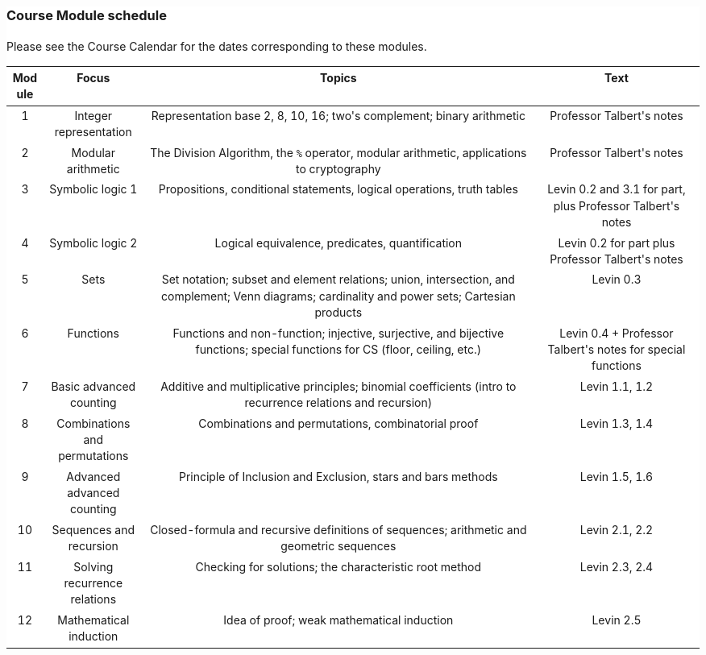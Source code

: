 ### Course Module schedule 

Please see the Course Calendar for the dates corresponding to these modules. 

 

| Module | Focus | Topics | Text | 
| :----: | :----: | :----: | :----: |
| 1 | Integer representation |  Representation base 2, 8, 10, 16; two's complement; binary arithmetic | Professor Talbert's notes | 
| 2 | Modular arithmetic | The Division Algorithm, the `%` operator, modular arithmetic, applications to cryptography |  Professor Talbert's notes |
| 3 | Symbolic logic 1 | Propositions, conditional statements, logical operations, truth tables | Levin 0.2 and 3.1 for part, plus Professor Talbert's notes
| 4 | Symbolic logic 2 |  Logical equivalence, predicates, quantification | Levin 0.2 for part plus Professor Talbert's notes |
| 5 | Sets | Set notation; subset and element relations; union, intersection, and complement; Venn diagrams; cardinality and power sets; Cartesian products | Levin 0.3 |
| 6 | Functions | Functions and non-function; injective, surjective, and bijective functions; special functions for CS (floor, ceiling, etc.) | Levin 0.4 + Professor Talbert's notes for special functions | 
| 7 | Basic advanced counting | Additive and multiplicative principles; binomial coefficients (intro to recurrence relations and recursion) | Levin 1.1, 1.2 | 
| 8 | Combinations and permutations | Combinations and permutations, combinatorial proof | Levin 1.3, 1.4 |
| 9 | Advanced advanced counting | Principle of Inclusion and Exclusion, stars and bars methods | Levin 1.5, 1.6 |
| 10 | Sequences and recursion | Closed-formula and recursive definitions of sequences; arithmetic and geometric sequences | Levin 2.1, 2.2 | 
| 11 | Solving recurrence relations | Checking for solutions; the characteristic root method | Levin 2.3, 2.4 | 
| 12 | Mathematical induction | Idea of proof; weak mathematical induction | Levin 2.5 | 

